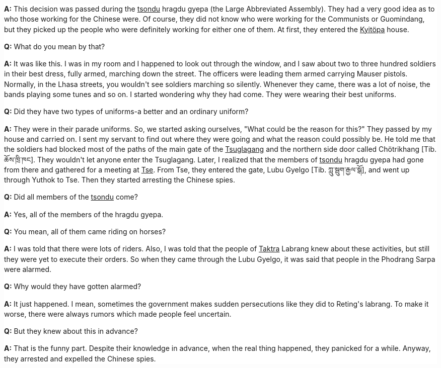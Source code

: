 **A:**  This decision was passed during the <a href="#" data-tooltip="[tib. ཚོགས་འདུ]** 1. The general name for the various types of Tibetan government assemblies. 2. Any assembly, e.g., the assembly (meeting) of monks in a college.">tsondu</a> hragdu gyepa (the Large Abbreviated Assembly). They had a very good idea as to who those working for the Chinese were. Of course, they did not know who were working for the Communists or Guomindang, but they picked up the people who were definitely working for either one of them. At first, they entered the <a href="#" data-tooltip="[tib. སྐྱིད་སྟོད་པ]** The name of the house in Lhasa where the Guomindang government&#x27;s offices and school were located.">Kyitöpa</a> house.   

**Q:**  What do you mean by that?   

**A:**  It was like this. I was in my room and I happened to look out through the window, and I saw about two to three hundred soldiers in their best dress, fully armed, marching down the street. The officers were leading them armed carrying Mauser pistols. Normally, in the Lhasa streets, you wouldn't see soldiers marching so silently. Whenever they came, there was a lot of noise, the bands playing some tunes and so on. I started wondering why they had come. They were wearing their best uniforms.   

**Q:**  Did they have two types of uniforms-a better and an ordinary uniform?   

**A:**  They were in their parade uniforms. So, we started asking ourselves, "What could be the reason for this?" They passed by my house and carried on. I sent my servant to find out where they were going and what the reason could possibly be. He told me that the soldiers had blocked most of the paths of the main gate of the <a href="#" data-tooltip="[tib. གཙུག་ལག་ཁང]** The famous temple in the center of Lhasa that also housed important government offices, like the Kashag. The Jokhang is part of this temple.">Tsuglagang</a> and the northern side door called Chötrikhang [Tib. ཆོས་ཁྲི་ཁང]. They wouldn't let anyone enter the Tsuglagang. Later, I realized that the members of <a href="#" data-tooltip="[tib. ཚོགས་འདུ]** 1. The general name for the various types of Tibetan government assemblies. 2. Any assembly, e.g., the assembly (meeting) of monks in a college.">tsondu</a> hragdu gyepa had gone from there and gathered for a meeting at <a href="#" data-tooltip="[tib. རྩེ]** The Potala Palace.">Tse</a>. From Tse, they entered the gate, Lubu Gyelgo [Tib. ཀླུ་སྦུག་རྒྱལ་སྒོ], and went up through Yuthok to Tse. Then they started arresting the Chinese spies.   

**Q:**  Did all members of the <a href="#" data-tooltip="[tib. ཚོགས་འདུ]** 1. The general name for the various types of Tibetan government assemblies. 2. Any assembly, e.g., the assembly (meeting) of monks in a college.">tsondu</a> come?   

**A:**  Yes, all of the members of the hragdu gyepa.   

**Q:**  You mean, all of them came riding on horses?   

**A:**  I was told that there were lots of riders. Also, I was told that the people of <a href="#" data-tooltip="[tib. སྟག་བྲག]** The regent of Tibet who replaced Reting in 1941 and served until 1950 when the 14th Dalai Lama assumed power.">Taktra</a> Labrang knew about these activities, but still they were yet to execute their orders. So when they came through the Lubu Gyelgo, it was said that people in the Phodrang Sarpa were alarmed.   

**Q:**  Why would they have gotten alarmed?   

**A:**  It just happened. I mean, sometimes the government makes sudden persecutions like they did to Reting's labrang. To make it worse, there were always rumors which made people feel uncertain.   

**Q:**  But they knew about this in advance?   

**A:**  That is the funny part. Despite their knowledge in advance, when the real thing happened, they panicked for a while. Anyway, they arrested and expelled the Chinese spies.   
